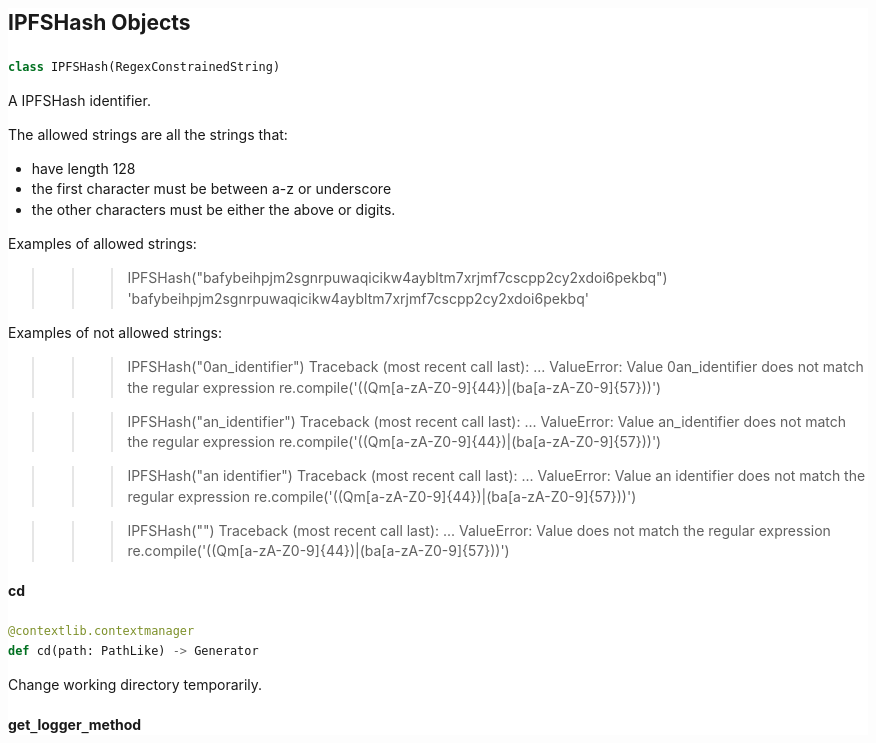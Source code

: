 ## IPFSHash Objects

```python
class IPFSHash(RegexConstrainedString)
```

A IPFSHash identifier.

The allowed strings are all the strings that:
- have length 128
- the first character must be between a-z or underscore
- the other characters must be either the above or digits.

Examples of allowed strings:
>>> IPFSHash("bafybeihpjm2sgnrpuwaqicikw4aybltm7xrjmf7cscpp2cy2xdoi6pekbq")
'bafybeihpjm2sgnrpuwaqicikw4aybltm7xrjmf7cscpp2cy2xdoi6pekbq'

Examples of not allowed strings:
>>> IPFSHash("0an_identifier")
Traceback (most recent call last):
...
ValueError: Value 0an_identifier does not match the regular expression re.compile('((Qm[a-zA-Z0-9]{44})|(ba[a-zA-Z0-9]{57}))')

>>> IPFSHash("an_identifier")
Traceback (most recent call last):
...
ValueError: Value an_identifier does not match the regular expression re.compile('((Qm[a-zA-Z0-9]{44})|(ba[a-zA-Z0-9]{57}))')


>>> IPFSHash("an identifier")
Traceback (most recent call last):
...
ValueError: Value an identifier does not match the regular expression re.compile('((Qm[a-zA-Z0-9]{44})|(ba[a-zA-Z0-9]{57}))')

>>> IPFSHash("")
Traceback (most recent call last):
...
ValueError: Value  does not match the regular expression re.compile('((Qm[a-zA-Z0-9]{44})|(ba[a-zA-Z0-9]{57}))')

<a id="aea.helpers.base.cd"></a>

#### cd

```python
@contextlib.contextmanager
def cd(path: PathLike) -> Generator
```

Change working directory temporarily.

<a id="aea.helpers.base.get_logger_method"></a>

#### get`_`logger`_`method
